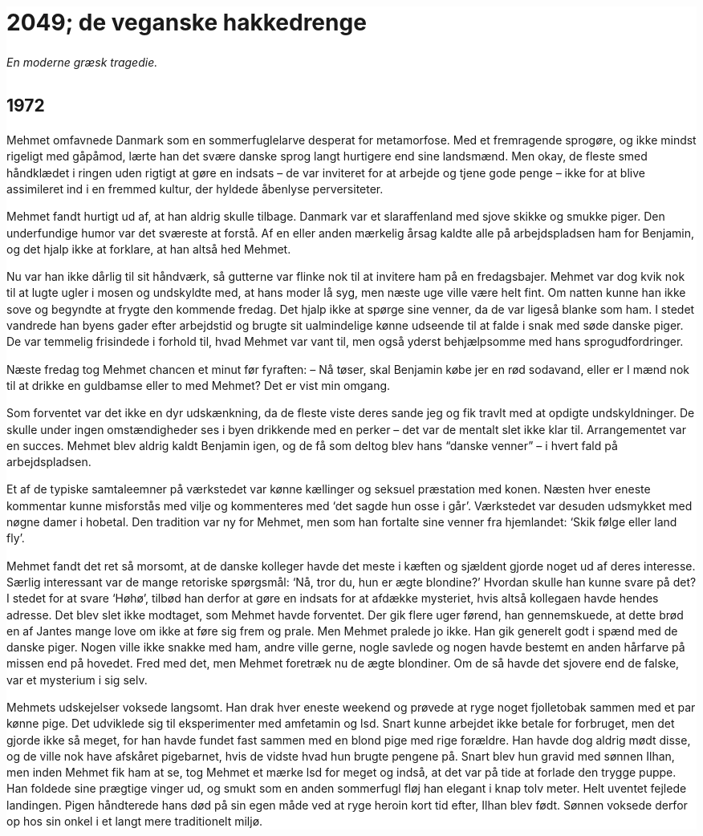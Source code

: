 # 2049; de veganske hakkedrenge

*En moderne græsk tragedie.*

## 1972

Mehmet omfavnede Danmark som en sommerfuglelarve desperat for metamorfose. Med et fremragende sprogøre, og ikke mindst rigeligt med gåpåmod, lærte han det svære danske sprog langt hurtigere end sine landsmænd. Men okay, de fleste smed håndklædet i ringen uden rigtigt at gøre en indsats – de var inviteret for at arbejde og tjene gode penge – ikke for at blive assimileret ind i en fremmed kultur, der hyldede åbenlyse perversiteter.

Mehmet fandt hurtigt ud af, at han aldrig skulle tilbage. Danmark var et slaraffenland med sjove skikke og smukke piger. Den underfundige humor var det sværeste at forstå. Af en eller anden mærkelig årsag kaldte alle på arbejdspladsen ham for Benjamin, og det hjalp ikke at forklare, at han altså hed Mehmet.

Nu var han ikke dårlig til sit håndværk, så gutterne var flinke nok til at invitere ham på en fredagsbajer. Mehmet var dog kvik nok til at lugte ugler i mosen og undskyldte med, at hans moder lå syg, men næste uge ville være helt fint. Om natten kunne han ikke sove og begyndte at frygte den kommende fredag. Det hjalp ikke at spørge sine venner, da de var ligeså blanke som ham. I stedet vandrede han byens gader efter arbejdstid og brugte sit ualmindelige kønne udseende til at falde i snak med søde danske piger. De var temmelig frisindede i forhold til, hvad Mehmet var vant til, men også yderst behjælpsomme med hans sprogudfordringer.

Næste fredag tog Mehmet chancen et minut før fyraften: – Nå tøser, skal Benjamin købe jer en rød sodavand, eller er I mænd nok til at drikke en guldbamse eller to med Mehmet? Det er vist min omgang. 

Som forventet var det ikke en dyr udskænkning, da de fleste viste deres sande jeg og fik travlt med at opdigte undskyldninger. De skulle under ingen omstændigheder ses i byen drikkende med en perker – det var de mentalt slet ikke klar til. Arrangementet var en succes. Mehmet blev aldrig kaldt Benjamin igen, og de få som deltog blev hans “danske venner” – i hvert fald på arbejdspladsen.

Et af de typiske samtaleemner på værkstedet var kønne kællinger og seksuel præstation med konen. Næsten hver eneste kommentar kunne misforstås med vilje og kommenteres med ‘det sagde hun osse i går’. Værkstedet var desuden udsmykket med nøgne damer i hobetal. Den tradition var ny for Mehmet, men som han fortalte sine venner fra hjemlandet:  ‘Skik følge eller land fly’.

Mehmet fandt det ret så morsomt, at de danske kolleger havde det meste i kæften og sjældent gjorde noget ud af deres interesse. Særlig interessant var de mange retoriske spørgsmål: ‘Nå, tror du, hun er ægte blondine?’ Hvordan skulle han kunne svare på det? I stedet for at svare ‘Høhø’, tilbød han derfor at gøre en indsats for at afdække mysteriet, hvis altså kollegaen havde hendes adresse. Det blev slet ikke modtaget, som Mehmet havde forventet. Der gik flere uger førend, han gennemskuede, at dette brød en af Jantes mange love om ikke at føre sig frem og prale. Men Mehmet pralede jo ikke. Han gik generelt godt i spænd med de danske piger. Nogen ville ikke snakke med ham, andre ville gerne, nogle savlede og nogen havde bestemt en anden hårfarve på missen end på hovedet. Fred med det, men Mehmet foretræk nu de ægte blondiner. Om de så havde det sjovere end de falske, var et mysterium i sig selv.

Mehmets udskejelser voksede langsomt. Han drak hver eneste weekend og prøvede at ryge noget fjolletobak sammen med et par kønne pige. Det udviklede sig til eksperimenter med amfetamin og lsd. Snart kunne arbejdet ikke betale for forbruget, men det gjorde ikke så meget, for han havde fundet fast sammen med en blond pige med rige forældre. Han havde dog aldrig mødt disse, og de ville nok have afskåret pigebarnet, hvis de vidste hvad hun brugte pengene på. Snart blev hun gravid med sønnen Ilhan, men inden Mehmet fik ham at se, tog Mehmet et mærke lsd for meget og indså, at det var på tide at forlade den trygge puppe. Han foldede sine prægtige vinger ud, og smukt som en anden sommerfugl fløj han elegant i knap tolv meter. Helt uventet fejlede landingen. Pigen håndterede hans død på sin egen måde ved at ryge heroin kort tid efter, Ilhan blev født. Sønnen voksede derfor op hos sin onkel i et langt mere traditionelt miljø.
